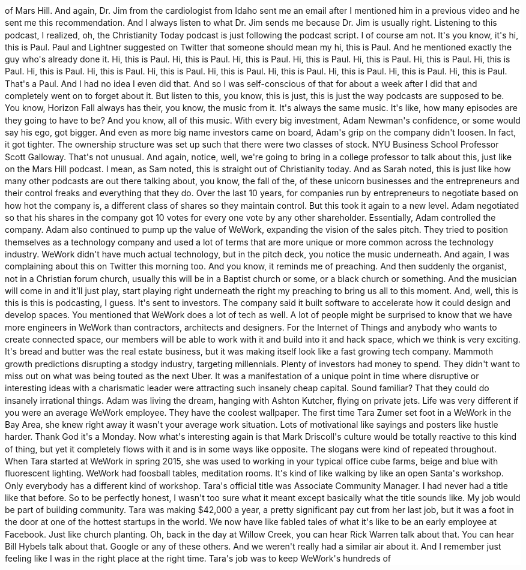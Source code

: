 of Mars Hill. And again, Dr. Jim from the cardiologist from Idaho sent me an email after I mentioned him in a previous video and he sent me this recommendation. And I always listen to what Dr. Jim sends me because Dr. Jim is usually right. Listening to this podcast, I realized, oh, the Christianity Today podcast is just following the podcast script. I of course am not. It's you know, it's hi, this is Paul. Paul and Lightner suggested on Twitter that someone should mean my hi, this is Paul. And he mentioned exactly the guy who's already done it. Hi, this is Paul. Hi, this is Paul. Hi, this is Paul. Hi, this is Paul. Hi, this is Paul. Hi, this is Paul. Hi, this is Paul. Hi, this is Paul. Hi, this is Paul. Hi, this is Paul. Hi, this is Paul. Hi, this is Paul. Hi, this is Paul. Hi, this is Paul. Hi, this is Paul. That's a Paul. And I had no idea I even did that. And so I was self-conscious of that for about a week after I did that and completely went on to forget about it. But listen to this, you know, this is just, this is just the way podcasts are supposed to be. You know, Horizon Fall always has their, you know, the music from it. It's always the same music. It's like, how many episodes are they going to have to be? And you know, all of this music. With every big investment, Adam Newman's confidence, or some would say his ego, got bigger. And even as more big name investors came on board, Adam's grip on the company didn't loosen. In fact, it got tighter. The ownership structure was set up such that there were two classes of stock. NYU Business School Professor Scott Galloway. That's not unusual. And again, notice, well, we're going to bring in a college professor to talk about this, just like on the Mars Hill podcast. I mean, as Sam noted, this is straight out of Christianity today. And as Sarah noted, this is just like how many other podcasts are out there talking about, you know, the fall of the, of these unicorn businesses and the entrepreneurs and their control freaks and everything that they do. Over the last 10 years, for companies run by entrepreneurs to negotiate based on how hot the company is, a different class of shares so they maintain control. But this took it again to a new level. Adam negotiated so that his shares in the company got 10 votes for every one vote by any other shareholder. Essentially, Adam controlled the company. Adam also continued to pump up the value of WeWork, expanding the vision of the sales pitch. They tried to position themselves as a technology company and used a lot of terms that are more unique or more common across the technology industry. WeWork didn't have much actual technology, but in the pitch deck, you notice the music underneath. And again, I was complaining about this on Twitter this morning too. And you know, it reminds me of preaching. And then suddenly the organist, not in a Christian forum church, usually this will be in a Baptist church or some, or a black church or something. And the musician will come in and it'll just play, start playing right underneath the right my preaching to bring us all to this moment. And, well, this is this is this is podcasting, I guess. It's sent to investors. The company said it built software to accelerate how it could design and develop spaces. You mentioned that WeWork does a lot of tech as well. A lot of people might be surprised to know that we have more engineers in WeWork than contractors, architects and designers. For the Internet of Things and anybody who wants to create connected space, our members will be able to work with it and build into it and hack space, which we think is very exciting. It's bread and butter was the real estate business, but it was making itself look like a fast growing tech company. Mammoth growth predictions disrupting a stodgy industry, targeting millennials. Plenty of investors had money to spend. They didn't want to miss out on what was being touted as the next Uber. It was a manifestation of a unique point in time where disruptive or interesting ideas with a charismatic leader were attracting such insanely cheap capital. Sound familiar? That they could do insanely irrational things. Adam was living the dream, hanging with Ashton Kutcher, flying on private jets. Life was very different if you were an average WeWork employee. They have the coolest wallpaper. The first time Tara Zumer set foot in a WeWork in the Bay Area, she knew right away it wasn't your average work situation. Lots of motivational like sayings and posters like hustle harder. Thank God it's a Monday. Now what's interesting again is that Mark Driscoll's culture would be totally reactive to this kind of thing, but yet it completely flows with it and is in some ways like opposite. The slogans were kind of repeated throughout. When Tara started at WeWork in spring 2015, she was used to working in your typical office cube farms, beige and blue with fluorescent lighting. WeWork had foosball tables, meditation rooms. It's kind of like walking by like an open Santa's workshop. Only everybody has a different kind of workshop. Tara's official title was Associate Community Manager. I had never had a title like that before. So to be perfectly honest, I wasn't too sure what it meant except basically what the title sounds like. My job would be part of building community. Tara was making $42,000 a year, a pretty significant pay cut from her last job, but it was a foot in the door at one of the hottest startups in the world. We now have like fabled tales of what it's like to be an early employee at Facebook. Just like church planting. Oh, back in the day at Willow Creek, you can hear Rick Warren talk about that. You can hear Bill Hybels talk about that. Google or any of these others. And we weren't really had a similar air about it. And I remember just feeling like I was in the right place at the right time. Tara's job was to keep WeWork's hundreds of